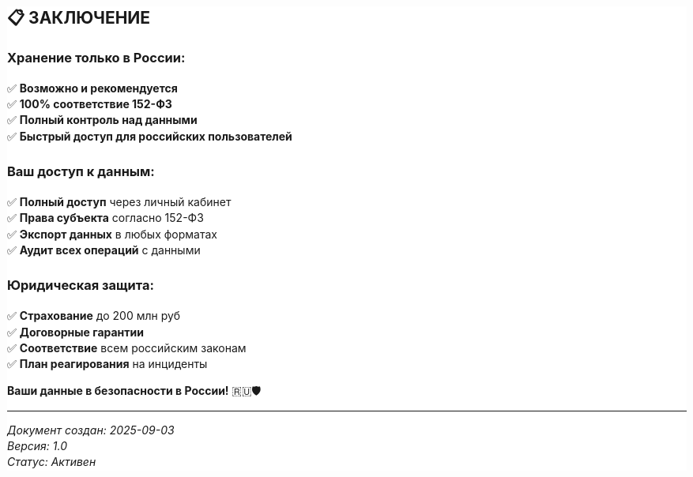 
## 📋 **ЗАКЛЮЧЕНИЕ**

### **Хранение только в России:**
✅ **Возможно и рекомендуется**  
✅ **100% соответствие 152-ФЗ**  
✅ **Полный контроль над данными**  
✅ **Быстрый доступ для российских пользователей**  

### **Ваш доступ к данным:**
✅ **Полный доступ** через личный кабинет  
✅ **Права субъекта** согласно 152-ФЗ  
✅ **Экспорт данных** в любых форматах  
✅ **Аудит всех операций** с данными  

### **Юридическая защита:**
✅ **Страхование** до 200 млн руб  
✅ **Договорные гарантии**  
✅ **Соответствие** всем российским законам  
✅ **План реагирования** на инциденты  

**Ваши данные в безопасности в России!** 🇷🇺🛡️

---

*Документ создан: 2025-09-03*  
*Версия: 1.0*  
*Статус: Активен*